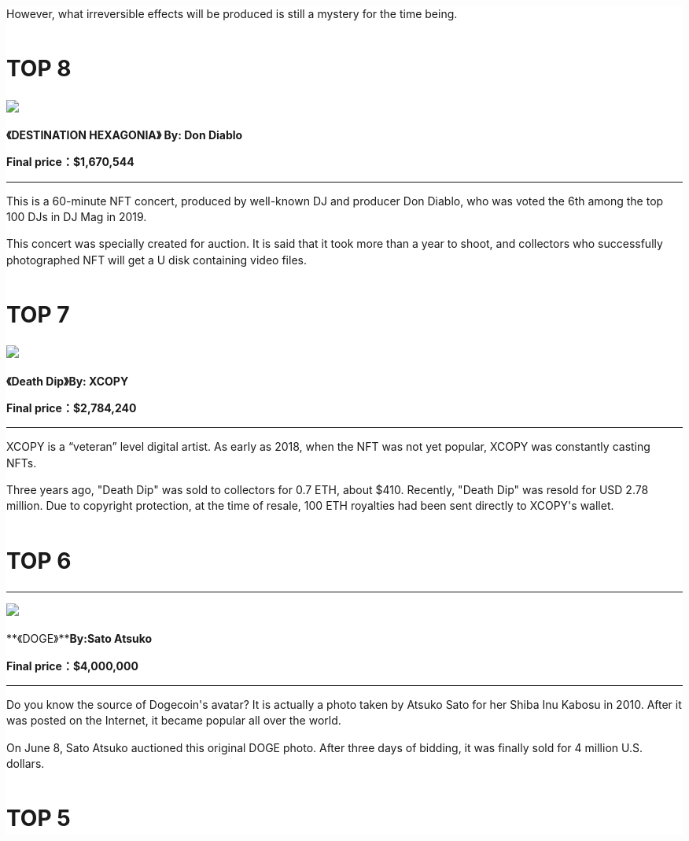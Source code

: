 However, what irreversible effects will be produced is still a mystery for the time being.

# TOP 8

![](/nft_docs/images/AD2F4884268D14BA98B96E14706AE86A.png)

**《DESTINATION HEXAGONIA》 By: Don Diablo**

**Final price：$1,670,544**

****

This is a 60-minute NFT concert, produced by well-known DJ and producer Don Diablo, who was voted the 6th among the top 100 DJs in DJ Mag in 2019.

This concert was specially created for auction. It is said that it took more than a year to shoot, and collectors who successfully photographed NFT will get a U disk containing video files.

# TOP 7

![](/nft_docs/images/C4CD7AE2687A9524C1B34D15067C05DC.png)

**《Death Dip》By: XCOPY**

**Final price：$2,784,240**

****

XCOPY is a “veteran” level digital artist. As early as 2018, when the NFT was not yet popular, XCOPY was constantly casting NFTs.

Three years ago, "Death Dip" was sold to collectors for 0.7 ETH, about $410\. Recently, "Death Dip" was resold for USD 2.78 million. Due to copyright protection, at the time of resale, 100 ETH royalties had been sent directly to XCOPY's wallet.

# TOP 6

****

![](/nft_docs/images/E1487D7353E64485516C6D5C6E4F807A.png)

**《DOGE》****By:Sato Atsuko**

**Final price：$4,000,000**

****

Do you know the source of Dogecoin's avatar? It is actually a photo taken by Atsuko Sato for her Shiba Inu Kabosu in 2010\. After it was posted on the Internet, it became popular all over the world.

On June 8, Sato Atsuko auctioned this original DOGE photo. After three days of bidding, it was finally sold for 4 million U.S. dollars.

# TOP 5
